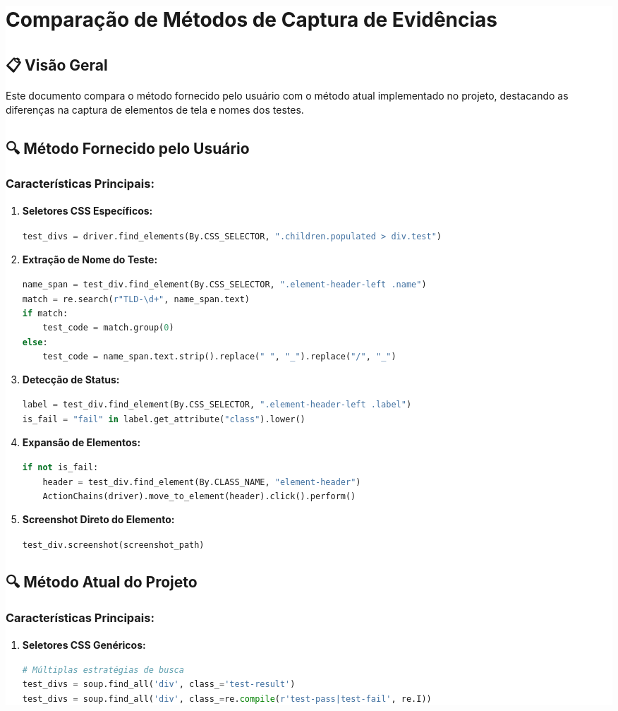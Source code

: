 # Comparação de Métodos de Captura de Evidências

## 📋 Visão Geral

Este documento compara o método fornecido pelo usuário com o método atual implementado no projeto, destacando as diferenças na captura de elementos de tela e nomes dos testes.

## 🔍 Método Fornecido pelo Usuário

### **Características Principais:**

1. **Seletores CSS Específicos:**
   ```python
   test_divs = driver.find_elements(By.CSS_SELECTOR, ".children.populated > div.test")
   ```

2. **Extração de Nome do Teste:**
   ```python
   name_span = test_div.find_element(By.CSS_SELECTOR, ".element-header-left .name")
   match = re.search(r"TLD-\d+", name_span.text)
   if match:
       test_code = match.group(0)
   else:
       test_code = name_span.text.strip().replace(" ", "_").replace("/", "_")
   ```

3. **Detecção de Status:**
   ```python
   label = test_div.find_element(By.CSS_SELECTOR, ".element-header-left .label")
   is_fail = "fail" in label.get_attribute("class").lower()
   ```

4. **Expansão de Elementos:**
   ```python
   if not is_fail:
       header = test_div.find_element(By.CLASS_NAME, "element-header")
       ActionChains(driver).move_to_element(header).click().perform()
   ```

5. **Screenshot Direto do Elemento:**
   ```python
   test_div.screenshot(screenshot_path)
   ```

## 🔍 Método Atual do Projeto

### **Características Principais:**

1. **Seletores CSS Genéricos:**
   ```python
   # Múltiplas estratégias de busca
   test_divs = soup.find_all('div', class_='test-result')
   test_divs = soup.find_all('div', class_=re.compile(r'test-pass|test-fail', re.I))
   ```
